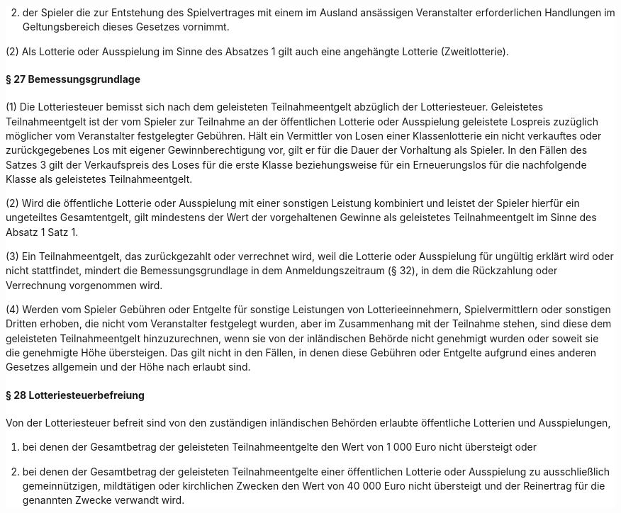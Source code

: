 2.  der Spieler die zur Entstehung des Spielvertrages mit einem im Ausland
    ansässigen Veranstalter erforderlichen Handlungen im Geltungsbereich
    dieses Gesetzes vornimmt.




(2) Als Lotterie oder Ausspielung im Sinne des Absatzes 1 gilt auch
eine angehängte Lotterie (Zweitlotterie).


#### § 27 Bemessungsgrundlage

(1) Die Lotteriesteuer bemisst sich nach dem geleisteten
Teilnahmeentgelt abzüglich der Lotteriesteuer. Geleistetes
Teilnahmeentgelt ist der vom Spieler zur Teilnahme an der öffentlichen
Lotterie oder Ausspielung geleistete Lospreis zuzüglich möglicher vom
Veranstalter festgelegter Gebühren. Hält ein Vermittler von Losen
einer Klassenlotterie ein nicht verkauftes oder zurückgegebenes Los
mit eigener Gewinnberechtigung vor, gilt er für die Dauer der
Vorhaltung als Spieler. In den Fällen des Satzes 3 gilt der
Verkaufspreis des Loses für die erste Klasse beziehungsweise für ein
Erneuerungslos für die nachfolgende Klasse als geleistetes
Teilnahmeentgelt.

(2) Wird die öffentliche Lotterie oder Ausspielung mit einer sonstigen
Leistung kombiniert und leistet der Spieler hierfür ein ungeteiltes
Gesamtentgelt, gilt mindestens der Wert der vorgehaltenen Gewinne als
geleistetes Teilnahmeentgelt im Sinne des Absatz 1 Satz 1.

(3) Ein Teilnahmeentgelt, das zurückgezahlt oder verrechnet wird, weil
die Lotterie oder Ausspielung für ungültig erklärt wird oder nicht
stattfindet, mindert die Bemessungsgrundlage in dem Anmeldungszeitraum
(§ 32), in dem die Rückzahlung oder Verrechnung vorgenommen wird.

(4) Werden vom Spieler Gebühren oder Entgelte für sonstige Leistungen
von Lotterieeinnehmern, Spielvermittlern oder sonstigen Dritten
erhoben, die nicht vom Veranstalter festgelegt wurden, aber im
Zusammenhang mit der Teilnahme stehen, sind diese dem geleisteten
Teilnahmeentgelt hinzuzurechnen, wenn sie von der inländischen Behörde
nicht genehmigt wurden oder soweit sie die genehmigte Höhe
übersteigen. Das gilt nicht in den Fällen, in denen diese Gebühren
oder Entgelte aufgrund eines anderen Gesetzes allgemein und der Höhe
nach erlaubt sind.


#### § 28 Lotteriesteuerbefreiung

Von der Lotteriesteuer befreit sind von den zuständigen inländischen
Behörden erlaubte öffentliche Lotterien und Ausspielungen,

1.  bei denen der Gesamtbetrag der geleisteten Teilnahmeentgelte den Wert
    von 1 000 Euro nicht übersteigt oder


2.  bei denen der Gesamtbetrag der geleisteten Teilnahmeentgelte einer
    öffentlichen Lotterie oder Ausspielung zu ausschließlich
    gemeinnützigen, mildtätigen oder kirchlichen Zwecken den Wert von
    40 000 Euro nicht übersteigt und der Reinertrag für die genannten
    Zwecke verwandt wird.

